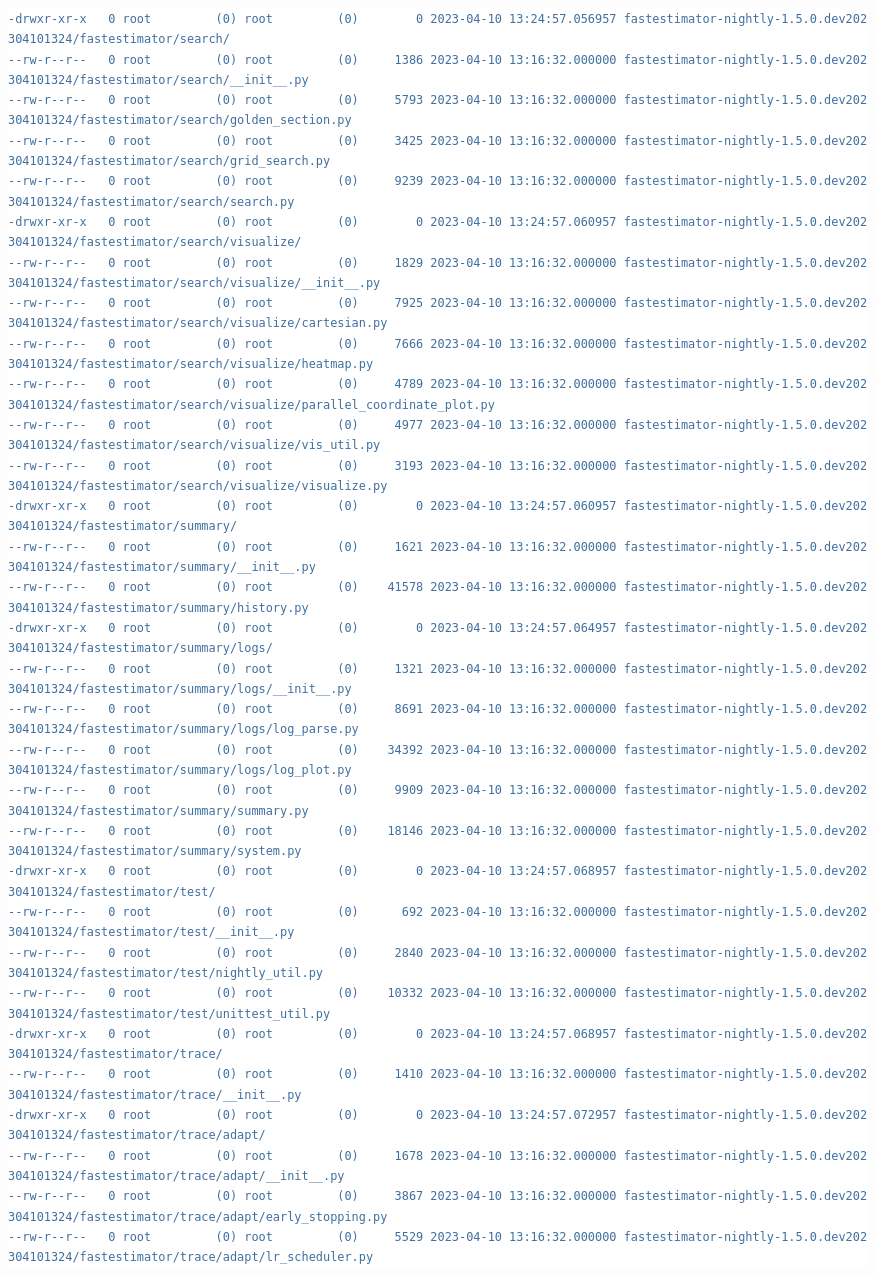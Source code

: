 ```diff
-drwxr-xr-x   0 root         (0) root         (0)        0 2023-04-10 13:24:57.056957 fastestimator-nightly-1.5.0.dev202304101324/fastestimator/search/
--rw-r--r--   0 root         (0) root         (0)     1386 2023-04-10 13:16:32.000000 fastestimator-nightly-1.5.0.dev202304101324/fastestimator/search/__init__.py
--rw-r--r--   0 root         (0) root         (0)     5793 2023-04-10 13:16:32.000000 fastestimator-nightly-1.5.0.dev202304101324/fastestimator/search/golden_section.py
--rw-r--r--   0 root         (0) root         (0)     3425 2023-04-10 13:16:32.000000 fastestimator-nightly-1.5.0.dev202304101324/fastestimator/search/grid_search.py
--rw-r--r--   0 root         (0) root         (0)     9239 2023-04-10 13:16:32.000000 fastestimator-nightly-1.5.0.dev202304101324/fastestimator/search/search.py
-drwxr-xr-x   0 root         (0) root         (0)        0 2023-04-10 13:24:57.060957 fastestimator-nightly-1.5.0.dev202304101324/fastestimator/search/visualize/
--rw-r--r--   0 root         (0) root         (0)     1829 2023-04-10 13:16:32.000000 fastestimator-nightly-1.5.0.dev202304101324/fastestimator/search/visualize/__init__.py
--rw-r--r--   0 root         (0) root         (0)     7925 2023-04-10 13:16:32.000000 fastestimator-nightly-1.5.0.dev202304101324/fastestimator/search/visualize/cartesian.py
--rw-r--r--   0 root         (0) root         (0)     7666 2023-04-10 13:16:32.000000 fastestimator-nightly-1.5.0.dev202304101324/fastestimator/search/visualize/heatmap.py
--rw-r--r--   0 root         (0) root         (0)     4789 2023-04-10 13:16:32.000000 fastestimator-nightly-1.5.0.dev202304101324/fastestimator/search/visualize/parallel_coordinate_plot.py
--rw-r--r--   0 root         (0) root         (0)     4977 2023-04-10 13:16:32.000000 fastestimator-nightly-1.5.0.dev202304101324/fastestimator/search/visualize/vis_util.py
--rw-r--r--   0 root         (0) root         (0)     3193 2023-04-10 13:16:32.000000 fastestimator-nightly-1.5.0.dev202304101324/fastestimator/search/visualize/visualize.py
-drwxr-xr-x   0 root         (0) root         (0)        0 2023-04-10 13:24:57.060957 fastestimator-nightly-1.5.0.dev202304101324/fastestimator/summary/
--rw-r--r--   0 root         (0) root         (0)     1621 2023-04-10 13:16:32.000000 fastestimator-nightly-1.5.0.dev202304101324/fastestimator/summary/__init__.py
--rw-r--r--   0 root         (0) root         (0)    41578 2023-04-10 13:16:32.000000 fastestimator-nightly-1.5.0.dev202304101324/fastestimator/summary/history.py
-drwxr-xr-x   0 root         (0) root         (0)        0 2023-04-10 13:24:57.064957 fastestimator-nightly-1.5.0.dev202304101324/fastestimator/summary/logs/
--rw-r--r--   0 root         (0) root         (0)     1321 2023-04-10 13:16:32.000000 fastestimator-nightly-1.5.0.dev202304101324/fastestimator/summary/logs/__init__.py
--rw-r--r--   0 root         (0) root         (0)     8691 2023-04-10 13:16:32.000000 fastestimator-nightly-1.5.0.dev202304101324/fastestimator/summary/logs/log_parse.py
--rw-r--r--   0 root         (0) root         (0)    34392 2023-04-10 13:16:32.000000 fastestimator-nightly-1.5.0.dev202304101324/fastestimator/summary/logs/log_plot.py
--rw-r--r--   0 root         (0) root         (0)     9909 2023-04-10 13:16:32.000000 fastestimator-nightly-1.5.0.dev202304101324/fastestimator/summary/summary.py
--rw-r--r--   0 root         (0) root         (0)    18146 2023-04-10 13:16:32.000000 fastestimator-nightly-1.5.0.dev202304101324/fastestimator/summary/system.py
-drwxr-xr-x   0 root         (0) root         (0)        0 2023-04-10 13:24:57.068957 fastestimator-nightly-1.5.0.dev202304101324/fastestimator/test/
--rw-r--r--   0 root         (0) root         (0)      692 2023-04-10 13:16:32.000000 fastestimator-nightly-1.5.0.dev202304101324/fastestimator/test/__init__.py
--rw-r--r--   0 root         (0) root         (0)     2840 2023-04-10 13:16:32.000000 fastestimator-nightly-1.5.0.dev202304101324/fastestimator/test/nightly_util.py
--rw-r--r--   0 root         (0) root         (0)    10332 2023-04-10 13:16:32.000000 fastestimator-nightly-1.5.0.dev202304101324/fastestimator/test/unittest_util.py
-drwxr-xr-x   0 root         (0) root         (0)        0 2023-04-10 13:24:57.068957 fastestimator-nightly-1.5.0.dev202304101324/fastestimator/trace/
--rw-r--r--   0 root         (0) root         (0)     1410 2023-04-10 13:16:32.000000 fastestimator-nightly-1.5.0.dev202304101324/fastestimator/trace/__init__.py
-drwxr-xr-x   0 root         (0) root         (0)        0 2023-04-10 13:24:57.072957 fastestimator-nightly-1.5.0.dev202304101324/fastestimator/trace/adapt/
--rw-r--r--   0 root         (0) root         (0)     1678 2023-04-10 13:16:32.000000 fastestimator-nightly-1.5.0.dev202304101324/fastestimator/trace/adapt/__init__.py
--rw-r--r--   0 root         (0) root         (0)     3867 2023-04-10 13:16:32.000000 fastestimator-nightly-1.5.0.dev202304101324/fastestimator/trace/adapt/early_stopping.py
--rw-r--r--   0 root         (0) root         (0)     5529 2023-04-10 13:16:32.000000 fastestimator-nightly-1.5.0.dev202304101324/fastestimator/trace/adapt/lr_scheduler.py
```